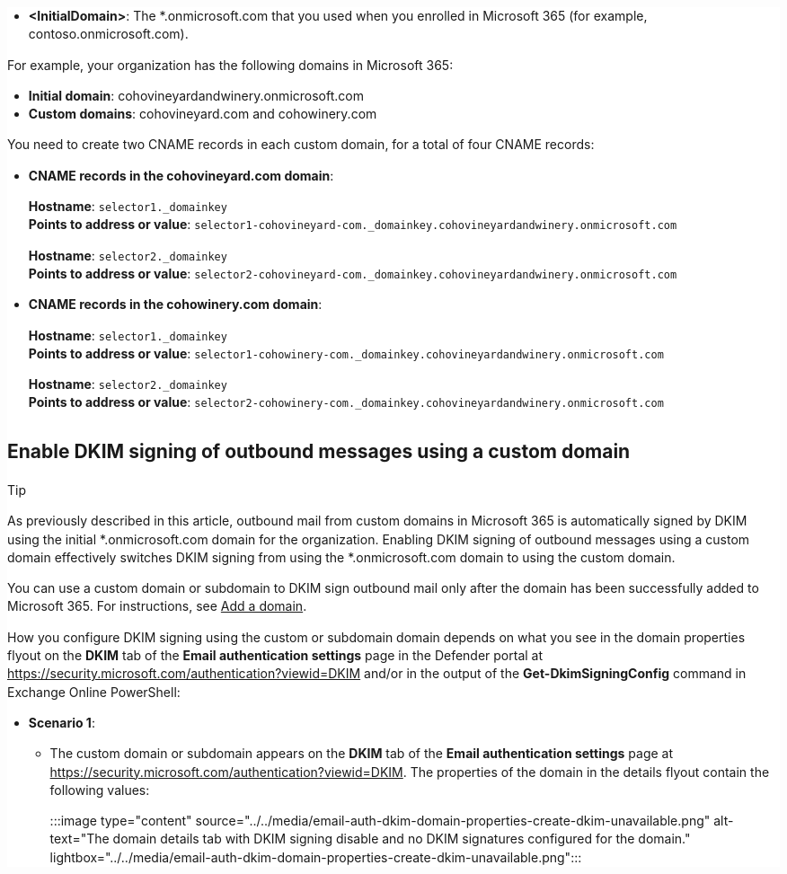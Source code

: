 - **\<InitialDomain\>**: The \*.onmicrosoft.com that you used when you enrolled in Microsoft 365 (for example, contoso.onmicrosoft.com).

For example, your organization has the following domains in Microsoft 365:

- **Initial domain**: cohovineyardandwinery.onmicrosoft.com
- **Custom domains**: cohovineyard.com and cohowinery.com

You need to create two CNAME records in each custom domain, for a total of four CNAME records:

- **CNAME records in the cohovineyard.com domain**:

  **Hostname**: `selector1._domainkey`<br>
  **Points to address or value**: `selector1-cohovineyard-com._domainkey.cohovineyardandwinery.onmicrosoft.com`

  **Hostname**: `selector2._domainkey`<br>
  **Points to address or value**: `selector2-cohovineyard-com._domainkey.cohovineyardandwinery.onmicrosoft.com`

- **CNAME records in the cohowinery.com domain**:

  **Hostname**: `selector1._domainkey`<br>
  **Points to address or value**: `selector1-cohowinery-com._domainkey.cohovineyardandwinery.onmicrosoft.com`

  **Hostname**: `selector2._domainkey`<br>
  **Points to address or value**: `selector2-cohowinery-com._domainkey.cohovineyardandwinery.onmicrosoft.com`

## Enable DKIM signing of outbound messages using a custom domain

> [!TIP]
> As previously described in this article, outbound mail from custom domains in Microsoft 365 is automatically signed by DKIM using the initial \*.onmicrosoft.com domain for the organization. Enabling DKIM signing of outbound messages using a custom domain effectively switches DKIM signing from using the \*.onmicrosoft.com domain to using the custom domain.

You can use a custom domain or subdomain to DKIM sign outbound mail only after the domain has been successfully added to Microsoft 365. For instructions, see [Add a domain](/microsoft-365/admin/setup/add-domain#add-a-domain).

How you configure DKIM signing using the custom or subdomain domain depends on what you see in the domain properties flyout on the **DKIM** tab of the **Email authentication settings** page in the Defender portal at <https://security.microsoft.com/authentication?viewid=DKIM> and/or in the output of the **Get-DkimSigningConfig** command in Exchange Online PowerShell:

- **Scenario 1**:
  - The custom domain or subdomain appears on the **DKIM** tab of the **Email authentication settings** page at <https://security.microsoft.com/authentication?viewid=DKIM>. The properties of the domain in the details flyout contain the following values:

    :::image type="content" source="../../media/email-auth-dkim-domain-properties-create-dkim-unavailable.png" alt-text="The domain details tab with DKIM signing disable and no DKIM signatures configured for the domain." lightbox="../../media/email-auth-dkim-domain-properties-create-dkim-unavailable.png":::
